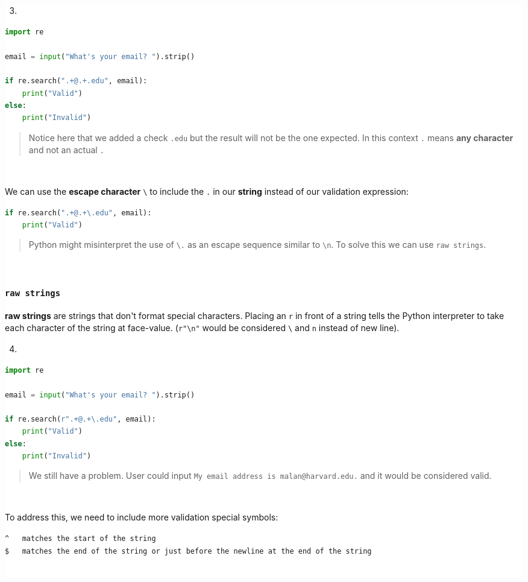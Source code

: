 3. 
```py
import re

email = input("What's your email? ").strip()

if re.search(".+@.+.edu", email):
    print("Valid")
else:
    print("Invalid")
```
> Notice here that we added a check `.edu` but the result will not be the one expected. In this context `.` means **any character** and not an actual `.`

<br>

We can use the **escape character** `\` to include the `.` in our **string** instead of our validation expression:
```py
if re.search(".+@.+\.edu", email):
    print("Valid")
```
> Python might misinterpret the use of `\.` as an escape sequence similar to `\n`. To solve this we can use `raw strings`.

<br>

### `raw strings`
**raw strings** are strings that don't format special characters. Placing an `r` in front of a string tells the Python interpreter to take each character of the string at face-value. (`r"\n"` would be considered `\` and `n` instead of new line).
<br>

4. 
```py
import re

email = input("What's your email? ").strip()

if re.search(r".+@.+\.edu", email):
    print("Valid")
else:
    print("Invalid")
```
> We still have a problem. User could input `My email address is malan@harvard.edu.` and it would be considered valid. 

<br>

To address this, we need to include more validation special symbols:
```
^   matches the start of the string
$   matches the end of the string or just before the newline at the end of the string
```
<br>
